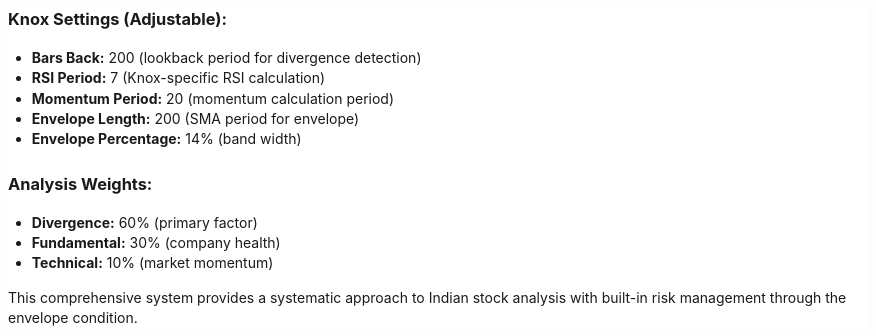 ### Knox Settings (Adjustable):
- **Bars Back:** 200 (lookback period for divergence detection)
- **RSI Period:** 7 (Knox-specific RSI calculation)
- **Momentum Period:** 20 (momentum calculation period)
- **Envelope Length:** 200 (SMA period for envelope)
- **Envelope Percentage:** 14% (band width)

### Analysis Weights:
- **Divergence:** 60% (primary factor)
- **Fundamental:** 30% (company health)
- **Technical:** 10% (market momentum)

This comprehensive system provides a systematic approach to Indian stock analysis with built-in risk management through the envelope condition.
